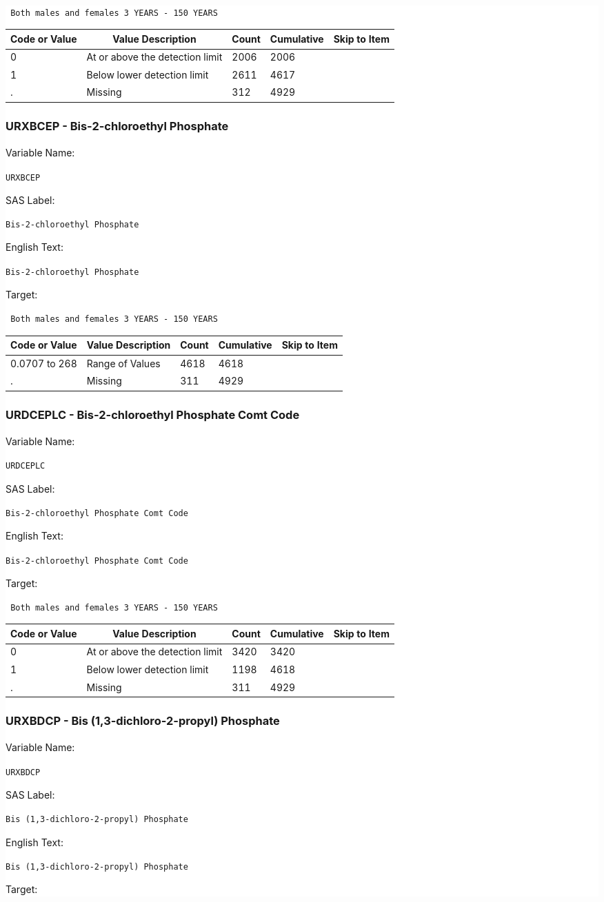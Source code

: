      Both males and females 3 YEARS - 150 YEARS
Code or Value | Value Description | Count | Cumulative | Skip to Item  
---|---|---|---|---  
0 | At or above the detection limit | 2006 | 2006 |   
1 | Below lower detection limit | 2611 | 4617 |   
. | Missing | 312 | 4929 |   
  
### URXBCEP - Bis-2-chloroethyl Phosphate

Variable Name:

    URXBCEP
SAS Label:

    Bis-2-chloroethyl Phosphate
English Text:

    Bis-2-chloroethyl Phosphate
Target:

     Both males and females 3 YEARS - 150 YEARS
Code or Value | Value Description | Count | Cumulative | Skip to Item  
---|---|---|---|---  
0.0707 to 268 | Range of Values | 4618 | 4618 |   
. | Missing | 311 | 4929 |   
  
### URDCEPLC - Bis-2-chloroethyl Phosphate Comt Code

Variable Name:

    URDCEPLC
SAS Label:

    Bis-2-chloroethyl Phosphate Comt Code
English Text:

    Bis-2-chloroethyl Phosphate Comt Code
Target:

     Both males and females 3 YEARS - 150 YEARS
Code or Value | Value Description | Count | Cumulative | Skip to Item  
---|---|---|---|---  
0 | At or above the detection limit | 3420 | 3420 |   
1 | Below lower detection limit | 1198 | 4618 |   
. | Missing | 311 | 4929 |   
  
### URXBDCP - Bis (1,3-dichloro-2-propyl) Phosphate

Variable Name:

    URXBDCP
SAS Label:

    Bis (1,3-dichloro-2-propyl) Phosphate
English Text:

    Bis (1,3-dichloro-2-propyl) Phosphate
Target:
